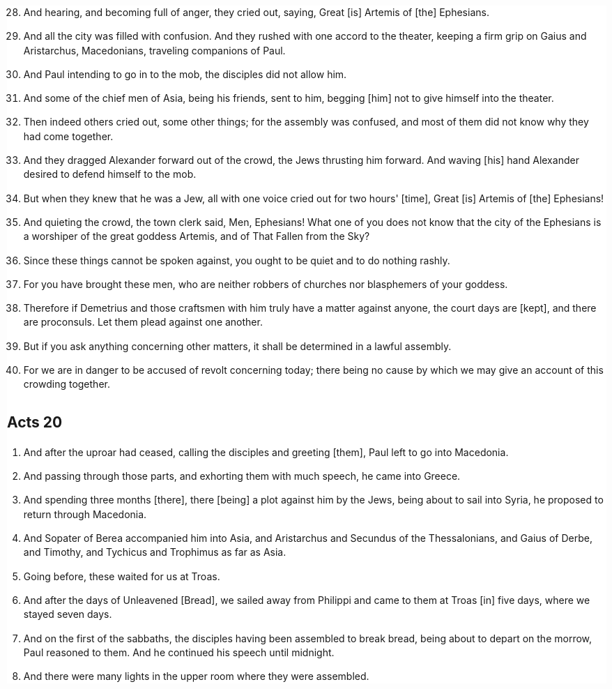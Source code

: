 28. And hearing, and becoming full of anger, they cried out, saying, Great [is] Artemis of [the] Ephesians.

29. And all the city was filled with confusion. And they rushed with one accord to the theater, keeping a firm grip on Gaius and Aristarchus, Macedonians, traveling companions of Paul.

30. And Paul intending to go in to the mob, the disciples did not allow him.

31. And some of the chief men of Asia, being his friends, sent to him, begging [him] not to give himself into the theater.

32. Then indeed others cried out, some other things; for the assembly was confused, and most of them did not know why they had come together.

33. And they dragged Alexander forward out of the crowd, the Jews thrusting him forward. And waving [his] hand Alexander desired to defend himself to the mob.

34. But when they knew that he was a Jew, all with one voice cried out for two hours' [time], Great [is] Artemis of [the] Ephesians!

35. And quieting the crowd, the town clerk said, Men, Ephesians! What one of you does not know that the city of the Ephesians is a worshiper of the great goddess Artemis, and of That Fallen from the Sky?

36. Since these things cannot be spoken against, you ought to be quiet and to do nothing rashly.

37. For you have brought these men, who are neither robbers of churches nor blasphemers of your goddess.

38. Therefore if Demetrius and those craftsmen with him truly have a matter against anyone, the court days are [kept], and there are proconsuls. Let them plead against one another.

39. But if you ask anything concerning other matters, it shall be determined in a lawful assembly.

40. For we are in danger to be accused of revolt concerning today; there being no cause by which we may give an account of this crowding together.

## Acts 20

1. And after the uproar had ceased, calling the disciples and greeting [them], Paul left to go into Macedonia.

2. And passing through those parts, and exhorting them with much speech, he came into Greece.

3. And spending three months [there], there [being] a plot against him by the Jews, being about to sail into Syria, he proposed to return through Macedonia.

4. And Sopater of Berea accompanied him into Asia, and Aristarchus and Secundus of the Thessalonians, and Gaius of Derbe, and Timothy, and Tychicus and Trophimus as far as Asia.

5. Going before, these waited for us at Troas.

6. And after the days of Unleavened [Bread], we sailed away from Philippi and came to them at Troas [in] five days, where we stayed seven days.

7. And on the first of the sabbaths, the disciples having been assembled to break bread, being about to depart on the morrow, Paul reasoned to them. And he continued his speech until midnight.

8. And there were many lights in the upper room where they were assembled.
